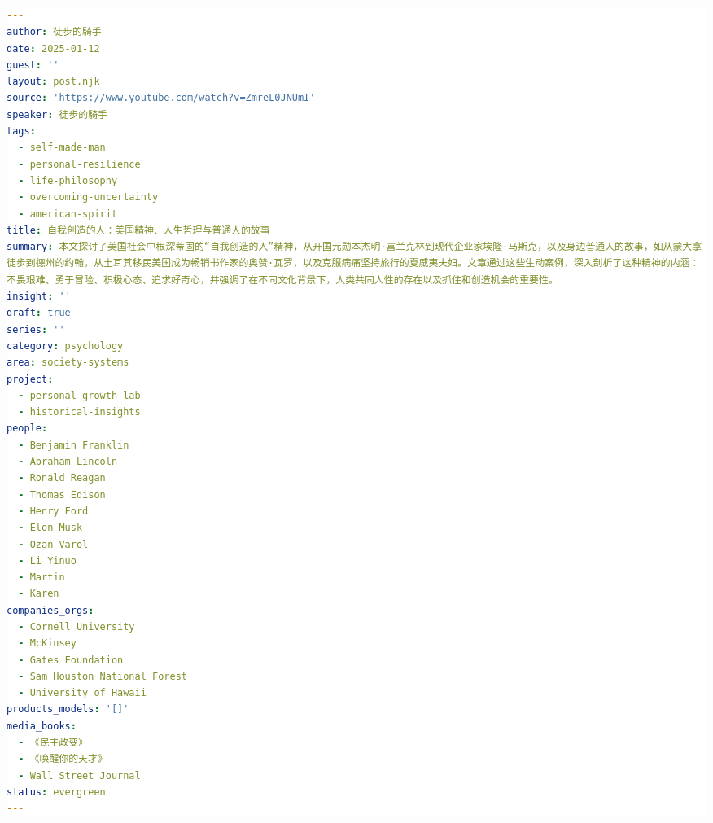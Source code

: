 ```yaml
---
author: 徒步的騎手
date: 2025-01-12
guest: ''
layout: post.njk
source: 'https://www.youtube.com/watch?v=ZmreL0JNUmI'
speaker: 徒步的騎手
tags:
  - self-made-man
  - personal-resilience
  - life-philosophy
  - overcoming-uncertainty
  - american-spirit
title: 自我创造的人：美国精神、人生哲理与普通人的故事
summary: 本文探讨了美国社会中根深蒂固的“自我创造的人”精神，从开国元勋本杰明·富兰克林到现代企业家埃隆·马斯克，以及身边普通人的故事，如从蒙大拿徒步到德州的约翰，从土耳其移民美国成为畅销书作家的奥赞·瓦罗，以及克服病痛坚持旅行的夏威夷夫妇。文章通过这些生动案例，深入剖析了这种精神的内涵：不畏艰难、勇于冒险、积极心态、追求好奇心，并强调了在不同文化背景下，人类共同人性的存在以及抓住和创造机会的重要性。
insight: ''
draft: true
series: ''
category: psychology
area: society-systems
project:
  - personal-growth-lab
  - historical-insights
people:
  - Benjamin Franklin
  - Abraham Lincoln
  - Ronald Reagan
  - Thomas Edison
  - Henry Ford
  - Elon Musk
  - Ozan Varol
  - Li Yinuo
  - Martin
  - Karen
companies_orgs:
  - Cornell University
  - McKinsey
  - Gates Foundation
  - Sam Houston National Forest
  - University of Hawaii
products_models: '[]'
media_books:
  - 《民主政变》
  - 《唤醒你的天才》
  - Wall Street Journal
status: evergreen
---
```
